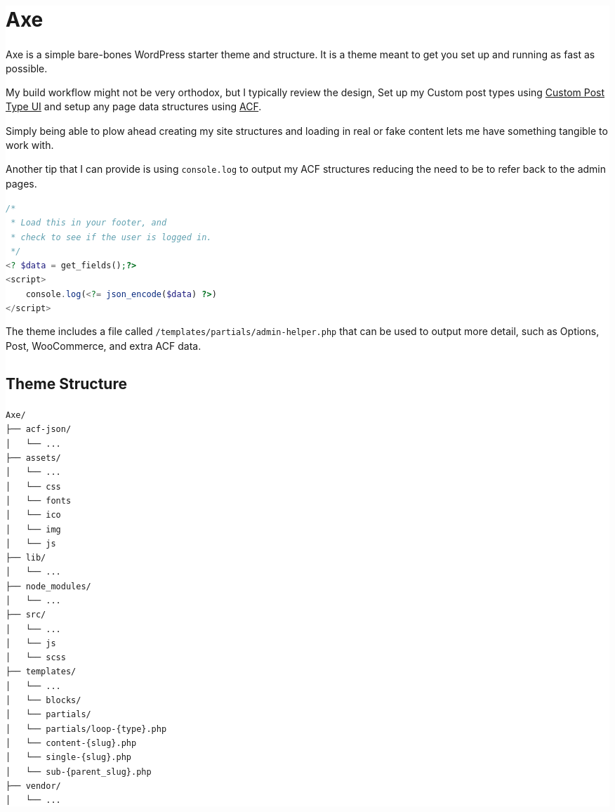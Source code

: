 # Axe

Axe is a simple bare-bones WordPress starter theme and structure. It is a theme meant to get you set up and running as
fast as possible.

My build workflow might not be very orthodox, but I typically review the design, Set up my Custom post types
using [Custom Post Type UI](https://en-ca.wordpress.org/plugins/custom-post-type-ui/) and setup any page data structures
using [ACF](http://www.advancedcustomfields.com/).

Simply being able to plow ahead creating my site structures and loading in real or fake content lets me have something
tangible to work with.

Another tip that I can provide is using `console.log` to output my ACF structures reducing the need to be to refer back
to the admin pages.

```php
/*
 * Load this in your footer, and
 * check to see if the user is logged in.
 */
<? $data = get_fields();?>
<script>
    console.log(<?= json_encode($data) ?>)
</script>
```

The theme includes a file called `/templates/partials/admin-helper.php` that can be used to output more detail, such as
Options, Post, WooCommerce, and extra ACF data.

## Theme Structure

    Axe/
    ├── acf-json/
    │   └── ...
    ├── assets/
    │   └── ...
    │   └── css
    │   └── fonts
    │   └── ico
    │   └── img
    │   └── js
    ├── lib/
    │   └── ...
    ├── node_modules/
    │   └── ...
    ├── src/
    │   └── ...
    │   └── js
    │   └── scss
    ├── templates/
    │   └── ...
    │   └── blocks/
    │   └── partials/
    │   └── partials/loop-{type}.php
    │   └── content-{slug}.php
    │   └── single-{slug}.php
    │   └── sub-{parent_slug}.php
    ├── vendor/
    │   └── ...